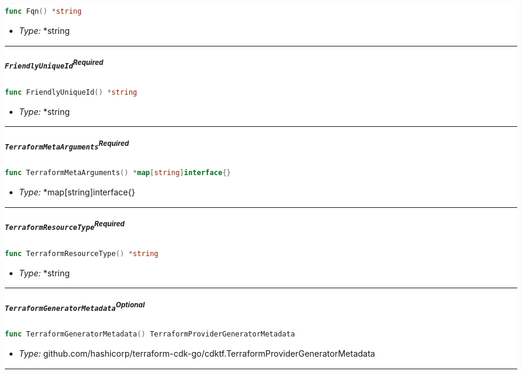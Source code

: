 ```go
func Fqn() *string
```

- *Type:* *string

---

##### `FriendlyUniqueId`<sup>Required</sup> <a name="FriendlyUniqueId" id="@cdktf/provider-cloudflare.dataCloudflareAccessApplication.DataCloudflareAccessApplication.property.friendlyUniqueId"></a>

```go
func FriendlyUniqueId() *string
```

- *Type:* *string

---

##### `TerraformMetaArguments`<sup>Required</sup> <a name="TerraformMetaArguments" id="@cdktf/provider-cloudflare.dataCloudflareAccessApplication.DataCloudflareAccessApplication.property.terraformMetaArguments"></a>

```go
func TerraformMetaArguments() *map[string]interface{}
```

- *Type:* *map[string]interface{}

---

##### `TerraformResourceType`<sup>Required</sup> <a name="TerraformResourceType" id="@cdktf/provider-cloudflare.dataCloudflareAccessApplication.DataCloudflareAccessApplication.property.terraformResourceType"></a>

```go
func TerraformResourceType() *string
```

- *Type:* *string

---

##### `TerraformGeneratorMetadata`<sup>Optional</sup> <a name="TerraformGeneratorMetadata" id="@cdktf/provider-cloudflare.dataCloudflareAccessApplication.DataCloudflareAccessApplication.property.terraformGeneratorMetadata"></a>

```go
func TerraformGeneratorMetadata() TerraformProviderGeneratorMetadata
```

- *Type:* github.com/hashicorp/terraform-cdk-go/cdktf.TerraformProviderGeneratorMetadata

---
